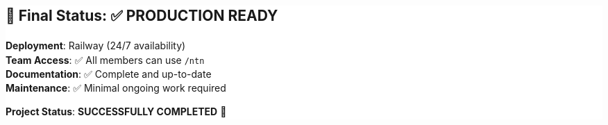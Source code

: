 
## 🎯 Final Status: ✅ PRODUCTION READY

**Deployment**: Railway (24/7 availability)  
**Team Access**: ✅ All members can use `/ntn`  
**Documentation**: ✅ Complete and up-to-date  
**Maintenance**: ✅ Minimal ongoing work required  

**Project Status**: **SUCCESSFULLY COMPLETED** 🚀 
